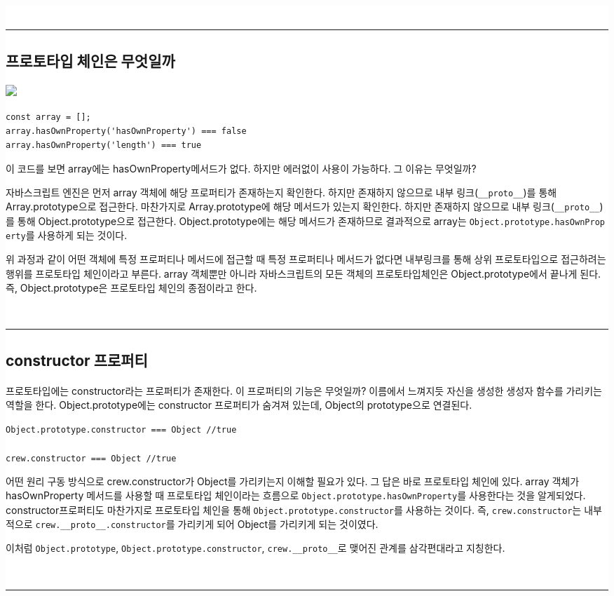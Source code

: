 <br>

---

## 프로토타입 체인은 무엇일까

![](https://velog.velcdn.com/images/ninto_2/post/69319dad-7199-4cba-9565-d6e7c8645258/image.png)

```
const array = [];
array.hasOwnProperty('hasOwnProperty') === false
array.hasOwnProperty('length') === true
```

이 코드를 보면 array에는 hasOwnProperty메서드가 없다.
하지만 에러없이 사용이 가능하다. 그 이유는 무엇일까?

자바스크립트 엔진은 먼저 array 객체에 해당 프로퍼티가 존재하는지 확인한다.
하지만 존재하지 않으므로 내부 링크(`__proto__`)를 통해 Array.prototype으로 접근한다.
마찬가지로 Array.prototype에 해당 메서드가 있는지 확인한다.
하지만 존재하지 않으므로 내부 링크(`__proto__`)를 통해 Object.prototype으로 접근한다.
Object.prototype에는 해당 메서드가 존재하므로 결과적으로 array는
`Object.prototype.hasOwnProperty`를 사용하게 되는 것이다.

위 과정과 같이 어떤 객체에 특정 프로퍼티나 메서드에 접근할 때
특정 프로퍼티나 메서드가 없다면 내부링크를 통해 상위 프로토타입으로 접근하려는 행위를 프로토타입 체인이라고 부른다.
array 객체뿐만 아니라 자바스크립트의 모든 객체의 프로토타입체인은 Object.prototype에서 끝나게 된다.
즉, Object.prototype은 프로토타입 체인의 종점이라고 한다.

<br>

---

## constructor 프로퍼티

프로토타입에는 constructor라는 프로퍼티가 존재한다. 이 프로퍼티의 기능은 무엇일까?
이름에서 느껴지듯 자신을 생성한 생성자 함수를 가리키는 역할을 한다.
Object.prototype에는 constructor 프로퍼티가 숨겨져 있는데, Object의 prototype으로 연결된다.

```
Object.prototype.constructor === Object //true

crew.constructor === Object //true
```

어떤 원리 구동 방식으로 crew.constructor가 Object를 가리키는지 이해할 필요가 있다.
그 답은 바로 프로토타입 체인에 있다.
array 객체가 hasOwnProperty 메서드를 사용할 때 프로토타입 체인이라는 흐름으로 `Object.prototype.hasOwnProperty`를 사용한다는 것을 알게되었다.
constructor프로퍼티도 마찬가지로 프로토타입 체인을 통해 `Object.prototype.constructor`를 사용하는 것이다.
즉, `crew.constructor`는 내부적으로 `crew.__proto__.constructor`를 가리키게 되어 Object를 가리키게 되는 것이였다.

이처럼 `Object.prototype`, `Object.prototype.constructor`, `crew.__proto__`로 맺어진 관계를 삼각편대라고 지칭한다.

<br>

---